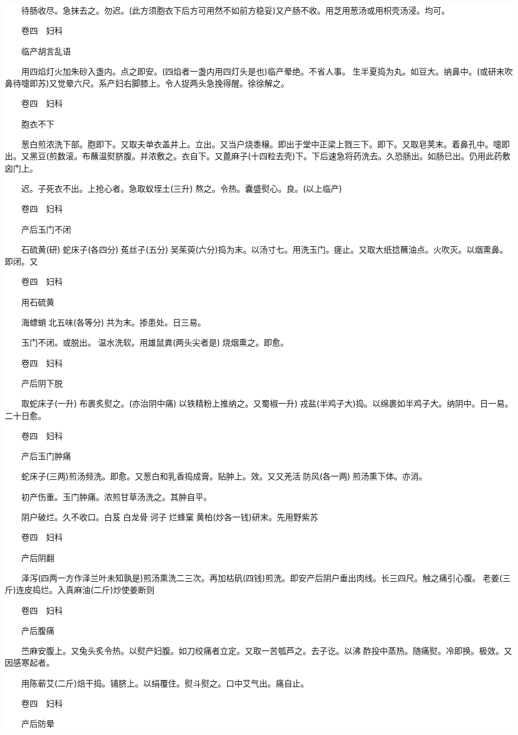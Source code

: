 
　　待肠收尽。急抹去之。勿迟。(此方须胞衣下后方可用然不如前方稳妥)又产肠不收。用芝用葱汤或用枳壳汤浸。均可。

　　卷四　妇科

　　临产胡言乱语

　　用四焰灯火加朱砂入盏内。点之即安。(四焰者一盏内用四灯头是也)临产晕绝。不省人事。 生半夏捣为丸。如豆大。纳鼻中。(或研末吹鼻待嚏即苏)又觉晕六尺。系产妇右脚膝上。令人捉两头急挽得醒。徐徐解之。

　　卷四　妇科

　　胞衣不下

　　葱白煎浓洗下部。胞即下。又取夫单衣盖井上。立出。又当户烧黍穣。即出于堂中正梁上戮三下。即下。又取皂荚末。着鼻孔中。嚏即出。又黑豆(煎数滚。布蘸温熨脐腹。并浓敷之。衣自下。又蓖麻子(十四粒去壳)下。下后速急将药洗去。久恐肠出。如肠已出。仍用此药敷囟门上。

　　迟。子死衣不出。上抢心者。急取蚁垤土(三升) 熬之。令热。囊盛熨心。良。(以上临产)

　　卷四　妇科

　　产后玉门不闭

　　石硫黄(研) 蛇床子(各四分) 菟丝子(五分) 吴茱萸(六分)捣为末。以汤寸七。用洗玉门。瘥止。又取大纸捻蘸油点。火吹灭。以烟熏鼻。即闭。又

　　卷四　妇科

　　用石硫黄

　　海螵蛸 北五味(各等分) 共为末。掺患处。日三易。

　　玉门不闭。或脱出。 温水洗软。用雄鼠粪(两头尖者是) 烧烟熏之。即愈。

　　卷四　妇科

　　产后阴下脱

　　取蛇床子(一升) 布裹炙熨之。(亦治阴中痛) 以铁精粉上推纳之。又蜀椒一升) 戎盐(半鸡子大)捣。以绵裹如半鸡子大。纳阴中。日一易。二十日愈。

　　卷四　妇科

　　产后玉门肿痛

　　蛇床子(三两)煎汤频洗。即愈。又葱白和乳香捣成膏。贴肿上。效。又又羌活 防风(各一两) 煎汤熏下体。亦消。

　　初产伤重。玉门肿痛。浓煎甘草汤洗之。其肿自平。

　　阴户破烂。久不收口。白芨 白龙骨 诃子 烂蜂窠 黄柏(炒各一钱)研末。先用野紫苏

　　卷四　妇科

　　产后阴翻

　　泽泻(四两一方作泽兰叶未知孰是)煎汤熏洗二三次。再加枯矾(四钱)煎洗。即安产后阴户垂出肉线。长三四尺。触之痛引心腹。 老姜(三斤)连皮捣烂。入真麻油(二斤)炒使姜断则

　　卷四　妇科

　　产后腹痛

　　苎麻安腹上。又兔头炙令热。以熨产妇腹。如刀绞痛者立定。又取一苦瓠芦之。去子讫。以沸 酢投中蒸热。随痛熨。冷即换。极效。又因感寒起者。

　　用陈蕲艾(二斤)焙干捣。铺脐上。以绢覆住。熨斗熨之。口中艾气出。痛自止。

　　卷四　妇科

　　产后防晕
